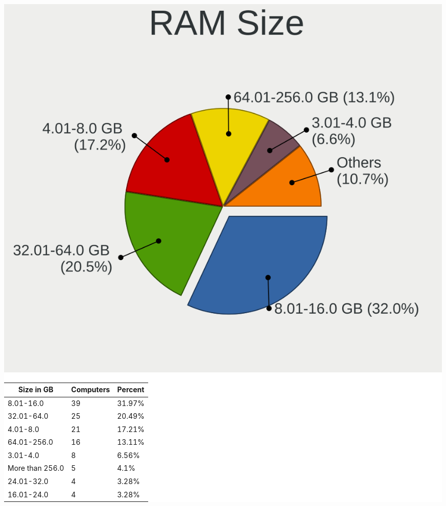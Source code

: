 ![RAM Size](./images/pie_chart/node_ram_total.svg)


| Size in GB      | Computers | Percent |
|-----------------|-----------|---------|
| 8.01-16.0       | 39        | 31.97%  |
| 32.01-64.0      | 25        | 20.49%  |
| 4.01-8.0        | 21        | 17.21%  |
| 64.01-256.0     | 16        | 13.11%  |
| 3.01-4.0        | 8         | 6.56%   |
| More than 256.0 | 5         | 4.1%    |
| 24.01-32.0      | 4         | 3.28%   |
| 16.01-24.0      | 4         | 3.28%   |
